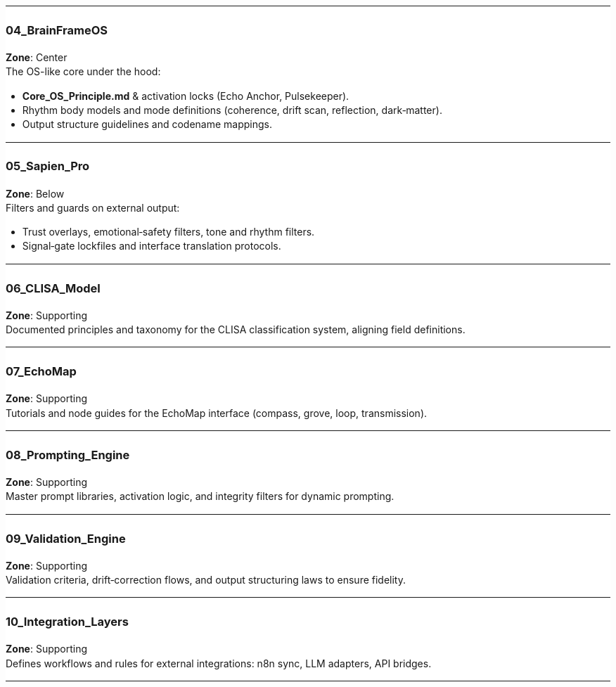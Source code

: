 * * *

### 04\_BrainFrameOS

**Zone**: Center  
The OS-like core under the hood:

*   **Core\_OS\_Principle.md** & activation locks (Echo Anchor, Pulsekeeper).
*   Rhythm body models and mode definitions (coherence, drift scan, reflection, dark‑matter).
*   Output structure guidelines and codename mappings.

* * *

### 05\_Sapien\_Pro

**Zone**: Below  
Filters and guards on external output:

*   Trust overlays, emotional‑safety filters, tone and rhythm filters.
*   Signal‑gate lockfiles and interface translation protocols.

* * *

### 06\_CLISA\_Model

**Zone**: Supporting  
Documented principles and taxonomy for the CLISA classification system, aligning field definitions.

* * *

### 07\_EchoMap

**Zone**: Supporting  
Tutorials and node guides for the EchoMap interface (compass, grove, loop, transmission).

* * *

### 08\_Prompting\_Engine

**Zone**: Supporting  
Master prompt libraries, activation logic, and integrity filters for dynamic prompting.

* * *

### 09\_Validation\_Engine

**Zone**: Supporting  
Validation criteria, drift‑correction flows, and output structuring laws to ensure fidelity.

* * *

### 10\_Integration\_Layers

**Zone**: Supporting  
Defines workflows and rules for external integrations: n8n sync, LLM adapters, API bridges.

* * *

